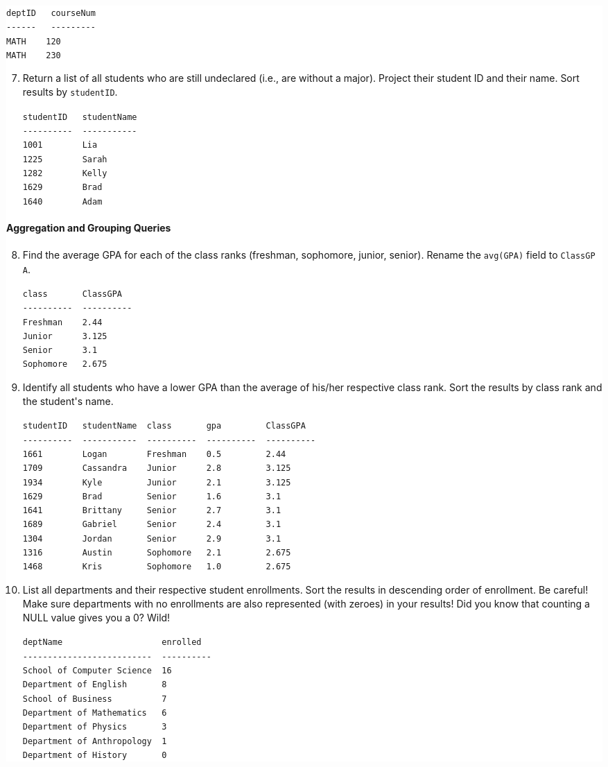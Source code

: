    ```
   deptID   courseNum
   ------   ---------
   MATH	   120
   MATH	   230
   ```

7. Return a list of all students who are still undeclared (i.e., are without a major). Project their student ID and their name. Sort results by `studentID`.

   ```
   studentID   studentName
   ----------  -----------
   1001        Lia
   1225        Sarah
   1282        Kelly
   1629        Brad
   1640        Adam
   ```

#### Aggregation and Grouping Queries

8. Find the average GPA for each of the class ranks (freshman, sophomore, junior, senior). Rename the `avg(GPA)` field to `ClassGPA`.

   ```
   class       ClassGPA
   ----------  ----------
   Freshman    2.44
   Junior      3.125
   Senior      3.1
   Sophomore   2.675
   ```

9. Identify all students who have a lower GPA than the average of his/her respective class rank. Sort the results by class rank and the student's name.

   ```
   studentID   studentName  class       gpa         ClassGPA
   ----------  -----------  ----------  ----------  ----------
   1661        Logan        Freshman    0.5         2.44
   1709        Cassandra    Junior      2.8         3.125
   1934        Kyle         Junior      2.1         3.125
   1629        Brad         Senior      1.6         3.1
   1641        Brittany     Senior      2.7         3.1
   1689        Gabriel      Senior      2.4         3.1
   1304        Jordan       Senior      2.9         3.1
   1316        Austin       Sophomore   2.1         2.675
   1468        Kris         Sophomore   1.0         2.675
   ```

10. List all departments and their respective student enrollments. Sort the results in descending order of enrollment. Be careful! Make sure departments with no enrollments are also represented (with zeroes) in your results! Did you know that counting a NULL value gives you a 0? Wild!

      ```
      deptName                    enrolled
      --------------------------  ----------
      School of Computer Science  16
      Department of English       8
      School of Business          7
      Department of Mathematics   6
      Department of Physics       3
      Department of Anthropology  1
      Department of History       0
      ```

